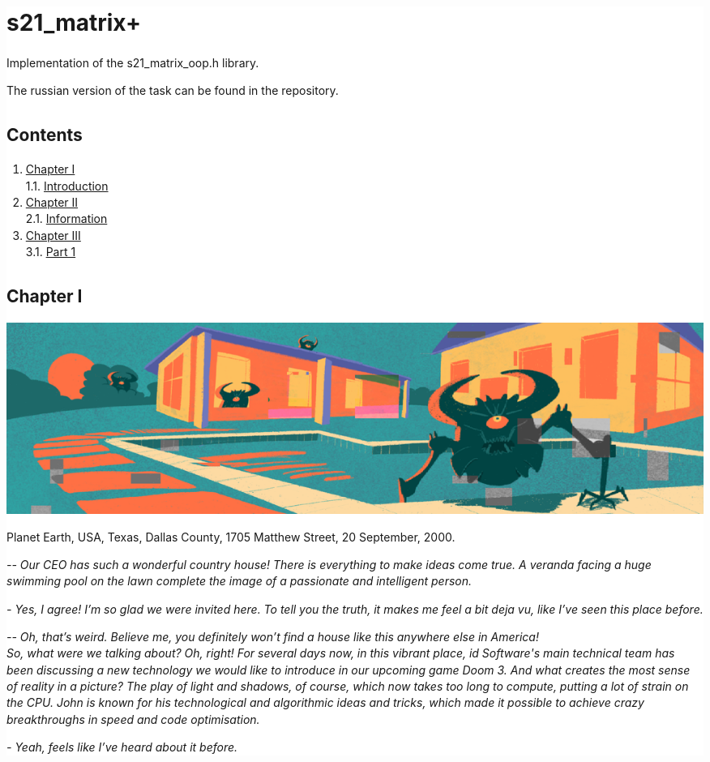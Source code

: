 # s21_matrix+

Implementation of the s21_matrix_oop.h library.

The russian version of the task can be found in the repository.


## Contents

1. [Chapter I](#chapter-i) \
    1.1. [Introduction](#introduction)
2. [Chapter II](#chapter-ii) \
    2.1. [Information](#information)
3. [Chapter III](#chapter-iii) \
    3.1. [Part 1](#part-1-implementation-of-the-s21_matrix_ooph-library-functions)


## Chapter I

![s21_matrix](misc/images/s21_matrix.png)

Planet Earth, USA, Texas, Dallas County, 1705 Matthew Street, 20 September, 2000.

*-- Our CEO has such a wonderful country house! There is everything to make ideas come true. A veranda facing a huge swimming pool on the lawn complete the image of a passionate and intelligent person.*

*- Yes, I agree! I’m so glad we were invited here. To tell you the truth, it makes me feel a bit deja vu, like I’ve seen this place before.*

*-- Oh, that’s weird. Believe me, you definitely won’t find a house like this anywhere else in America!* \
*So, what were we talking about? Oh, right! For several days now, in this vibrant place, id Software's main technical team has been discussing a new technology we would like to introduce in our upcoming game Doom 3. And what creates the most sense of reality in a picture? The play of light and shadows, of course, which now takes too long to compute, putting a lot of strain on the CPU.
John is known for his technological and algorithmic ideas and tricks, which made it possible to achieve crazy breakthroughs in speed and code optimisation.*

*- Yeah, feels like I’ve heard about it before.*
